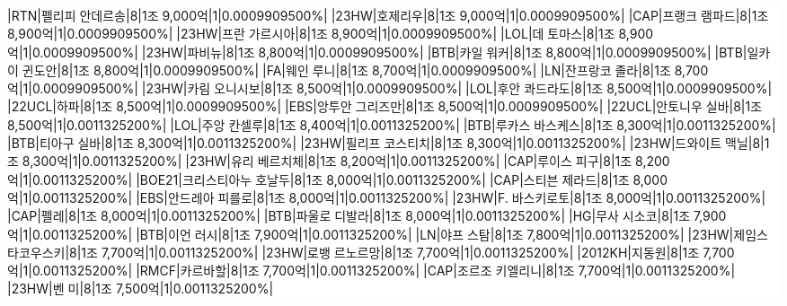 |RTN|펠리피 안데르송|8|1조 9,000억|1|0.0009909500%|
|23HW|호제리우|8|1조 9,000억|1|0.0009909500%|
|CAP|프랭크 램파드|8|1조 8,900억|1|0.0009909500%|
|23HW|프란 가르시아|8|1조 8,900억|1|0.0009909500%|
|LOL|데 토마스|8|1조 8,900억|1|0.0009909500%|
|23HW|파비뉴|8|1조 8,800억|1|0.0009909500%|
|BTB|카일 워커|8|1조 8,800억|1|0.0009909500%|
|BTB|일카이 귄도안|8|1조 8,800억|1|0.0009909500%|
|FA|웨인 루니|8|1조 8,700억|1|0.0009909500%|
|LN|잔프랑코 졸라|8|1조 8,700억|1|0.0009909500%|
|23HW|카림 오니시보|8|1조 8,500억|1|0.0009909500%|
|LOL|후안 콰드라도|8|1조 8,500억|1|0.0009909500%|
|22UCL|하파|8|1조 8,500억|1|0.0009909500%|
|EBS|앙투안 그리즈만|8|1조 8,500억|1|0.0009909500%|
|22UCL|안토니우 실바|8|1조 8,500억|1|0.0011325200%|
|LOL|주앙 칸셀루|8|1조 8,400억|1|0.0011325200%|
|BTB|루카스 바스케스|8|1조 8,300억|1|0.0011325200%|
|BTB|티아구 실바|8|1조 8,300억|1|0.0011325200%|
|23HW|필리프 코스티치|8|1조 8,300억|1|0.0011325200%|
|23HW|드와이트 맥닐|8|1조 8,300억|1|0.0011325200%|
|23HW|유리 베르치체|8|1조 8,200억|1|0.0011325200%|
|CAP|루이스 피구|8|1조 8,200억|1|0.0011325200%|
|BOE21|크리스티아누 호날두|8|1조 8,000억|1|0.0011325200%|
|CAP|스티븐 제라드|8|1조 8,000억|1|0.0011325200%|
|EBS|안드레아 피를로|8|1조 8,000억|1|0.0011325200%|
|23HW|F. 바스키로토|8|1조 8,000억|1|0.0011325200%|
|CAP|펠레|8|1조 8,000억|1|0.0011325200%|
|BTB|파울로 디발라|8|1조 8,000억|1|0.0011325200%|
|HG|무사 시소코|8|1조 7,900억|1|0.0011325200%|
|BTB|이언 러시|8|1조 7,900억|1|0.0011325200%|
|LN|야프 스탐|8|1조 7,800억|1|0.0011325200%|
|23HW|제임스 타코우스키|8|1조 7,700억|1|0.0011325200%|
|23HW|로뱅 르노르망|8|1조 7,700억|1|0.0011325200%|
|2012KH|지동원|8|1조 7,700억|1|0.0011325200%|
|RMCF|카르바할|8|1조 7,700억|1|0.0011325200%|
|CAP|조르조 키엘리니|8|1조 7,700억|1|0.0011325200%|
|23HW|벤 미|8|1조 7,500억|1|0.0011325200%|